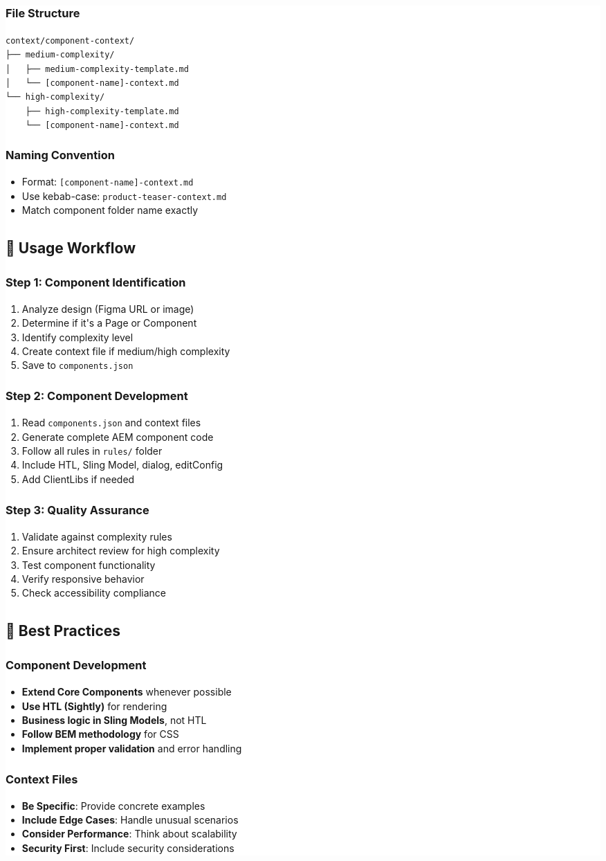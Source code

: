 ### **File Structure**
```
context/component-context/
├── medium-complexity/
│   ├── medium-complexity-template.md
│   └── [component-name]-context.md
└── high-complexity/
    ├── high-complexity-template.md
    └── [component-name]-context.md
```

### **Naming Convention**
- Format: `[component-name]-context.md`
- Use kebab-case: `product-teaser-context.md`
- Match component folder name exactly

## 🔧 Usage Workflow

### **Step 1: Component Identification**
1. Analyze design (Figma URL or image)
2. Determine if it's a Page or Component
3. Identify complexity level
4. Create context file if medium/high complexity
5. Save to `components.json`

### **Step 2: Component Development**
1. Read `components.json` and context files
2. Generate complete AEM component code
3. Follow all rules in `rules/` folder
4. Include HTL, Sling Model, dialog, editConfig
5. Add ClientLibs if needed

### **Step 3: Quality Assurance**
1. Validate against complexity rules
2. Ensure architect review for high complexity
3. Test component functionality
4. Verify responsive behavior
5. Check accessibility compliance

## 📖 Best Practices

### **Component Development**
- **Extend Core Components** whenever possible
- **Use HTL (Sightly)** for rendering
- **Business logic in Sling Models**, not HTL
- **Follow BEM methodology** for CSS
- **Implement proper validation** and error handling

### **Context Files**
- **Be Specific**: Provide concrete examples
- **Include Edge Cases**: Handle unusual scenarios
- **Consider Performance**: Think about scalability
- **Security First**: Include security considerations
